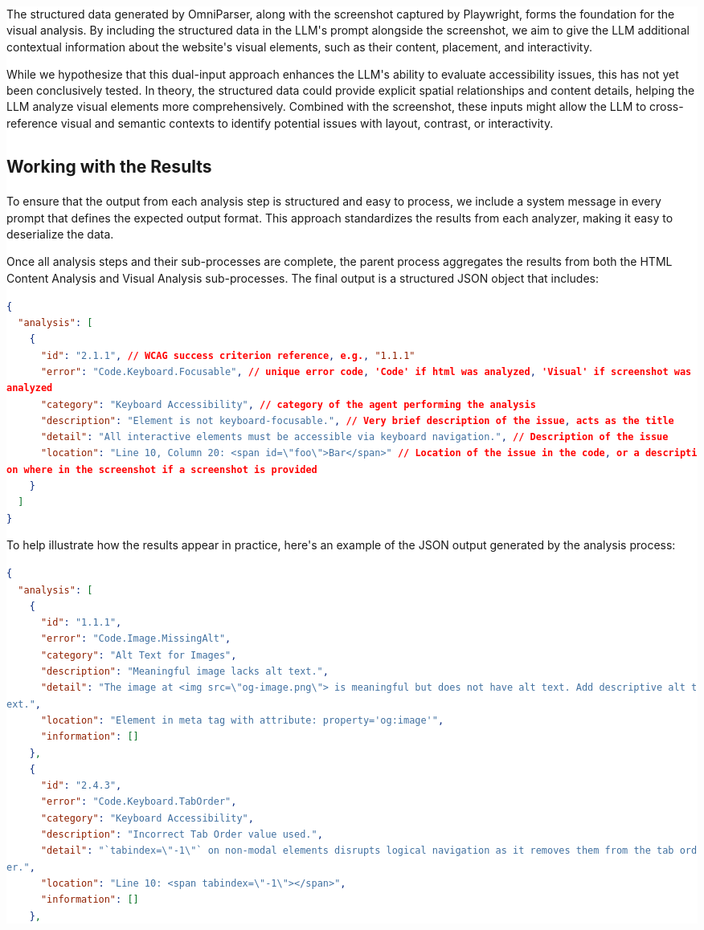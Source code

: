 The structured data generated by OmniParser, along with the screenshot captured by Playwright, forms the foundation for the visual analysis. By including the structured data in the LLM's prompt alongside the screenshot, we aim to give the LLM additional contextual information about the website's visual elements, such as their content, placement, and interactivity.

While we hypothesize that this dual-input approach enhances the LLM's ability to evaluate accessibility issues, this has not yet been conclusively tested. In theory, the structured data could provide explicit spatial relationships and content details, helping the LLM analyze visual elements more comprehensively. Combined with the screenshot, these inputs might allow the LLM to cross-reference visual and semantic contexts to identify potential issues with layout, contrast, or interactivity.

## Working with the Results

To ensure that the output from each analysis step is structured and easy to process, we include a system message in every prompt that defines the expected output format. This approach standardizes the results from each analyzer, making it easy to deserialize the data.

Once all analysis steps and their sub-processes are complete, the parent process aggregates the results from both the HTML Content Analysis and Visual Analysis sub-processes. The final output is a structured JSON object that includes:

```json
{
  "analysis": [
    {
      "id": "2.1.1", // WCAG success criterion reference, e.g., "1.1.1"
      "error": "Code.Keyboard.Focusable", // unique error code, 'Code' if html was analyzed, 'Visual' if screenshot was analyzed
      "category": "Keyboard Accessibility", // category of the agent performing the analysis
      "description": "Element is not keyboard-focusable.", // Very brief description of the issue, acts as the title
      "detail": "All interactive elements must be accessible via keyboard navigation.", // Description of the issue
      "location": "Line 10, Column 20: <span id=\"foo\">Bar</span>" // Location of the issue in the code, or a description where in the screenshot if a screenshot is provided
    }
  ]
}
```

To help illustrate how the results appear in practice, here's an example of the JSON output generated by the analysis process:

```json
{
  "analysis": [
    {
      "id": "1.1.1",
      "error": "Code.Image.MissingAlt",
      "category": "Alt Text for Images",
      "description": "Meaningful image lacks alt text.",
      "detail": "The image at <img src=\"og-image.png\"> is meaningful but does not have alt text. Add descriptive alt text.",
      "location": "Element in meta tag with attribute: property='og:image'",
      "information": []
    },
    {
      "id": "2.4.3",
      "error": "Code.Keyboard.TabOrder",
      "category": "Keyboard Accessibility",
      "description": "Incorrect Tab Order value used.",
      "detail": "`tabindex=\"-1\"` on non-modal elements disrupts logical navigation as it removes them from the tab order.",
      "location": "Line 10: <span tabindex=\"-1\"></span>",
      "information": []
    },
```